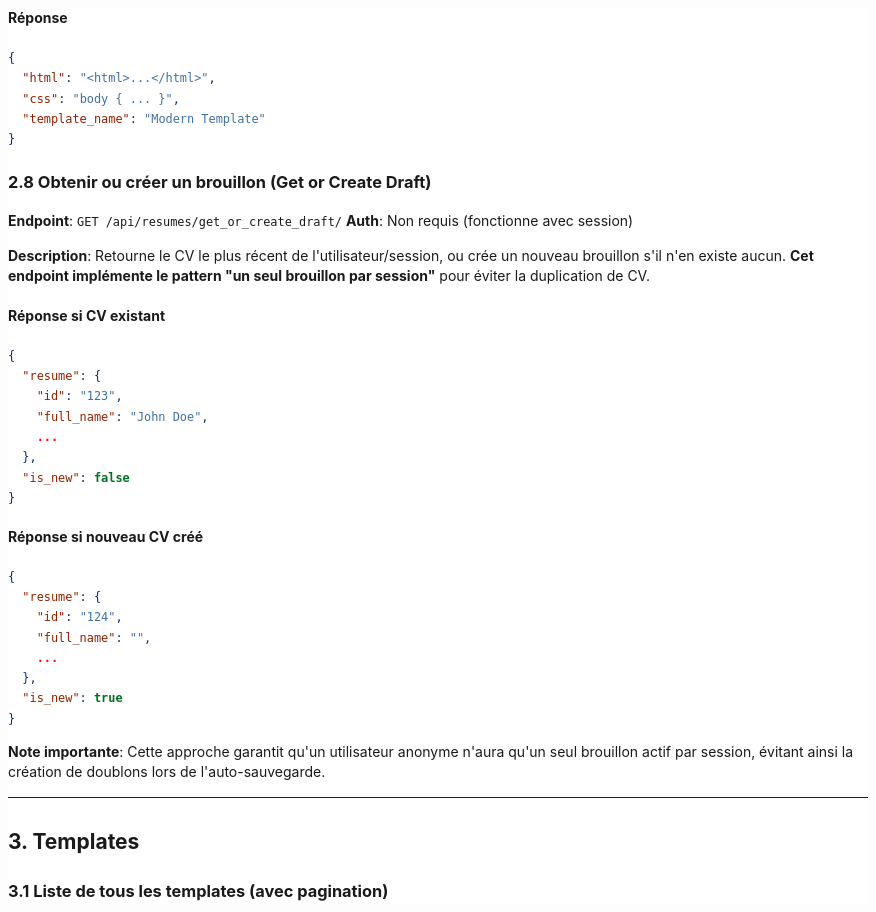 #### Réponse

```json
{
  "html": "<html>...</html>",
  "css": "body { ... }",
  "template_name": "Modern Template"
}
```

### 2.8 Obtenir ou créer un brouillon (Get or Create Draft)

**Endpoint**: `GET /api/resumes/get_or_create_draft/`
**Auth**: Non requis (fonctionne avec session)

**Description**: Retourne le CV le plus récent de l'utilisateur/session, ou crée un nouveau brouillon s'il n'en existe aucun. **Cet endpoint implémente le pattern "un seul brouillon par session"** pour éviter la duplication de CV.

#### Réponse si CV existant

```json
{
  "resume": {
    "id": "123",
    "full_name": "John Doe",
    ...
  },
  "is_new": false
}
```

#### Réponse si nouveau CV créé

```json
{
  "resume": {
    "id": "124",
    "full_name": "",
    ...
  },
  "is_new": true
}
```

**Note importante**: Cette approche garantit qu'un utilisateur anonyme n'aura qu'un seul brouillon actif par session, évitant ainsi la création de doublons lors de l'auto-sauvegarde.

---

## 3. Templates

### 3.1 Liste de tous les templates (avec pagination)
